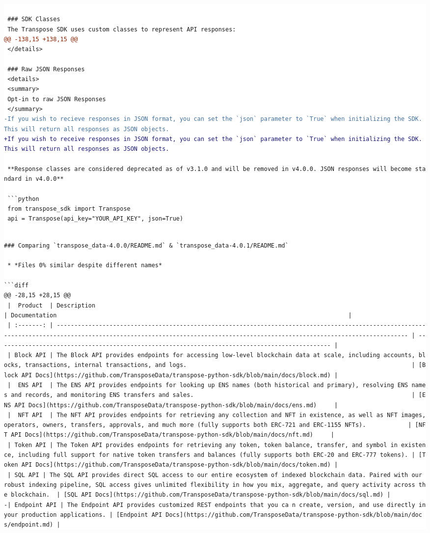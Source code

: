 ```diff
 
 ### SDK Classes
 The Transpose SDK uses custom classes to represent API responses:
@@ -138,15 +138,15 @@
 </details>
 
 ### Raw JSON Responses
 <details>
 <summary>
 Opt-in to raw JSON Responses
 </summary>
-If you wish to recieve responses in JSON format, you can set the `json` parameter to `True` when initializing the SDK. This will return all responses as JSON objects.
+If you wish to receive responses in JSON format, you can set the `json` parameter to `True` when initializing the SDK. This will return all responses as JSON objects.
 
 **Response classes are considered deprecated as of v3.1.0 and will be removed in v4.0.0. JSON responses will become standard in v4.0.0**
 
 ```python
 from transpose_sdk import Transpose
 api = Transpose(api_key="YOUR_API_KEY", json=True)
 ```
```

### Comparing `transpose_data-4.0.0/README.md` & `transpose_data-4.0.1/README.md`

 * *Files 0% similar despite different names*

```diff
@@ -28,15 +28,15 @@
 |  Product  | Description                                                                                                                                                                                                                  | Documentation                                                                                   |
 | :-------: | ---------------------------------------------------------------------------------------------------------------------------------------------------------------------------------------------------------------------------- | ----------------------------------------------------------------------------------------------- |
 | Block API | The Block API provides endpoints for accessing low-level blockchain data at scale, including accounts, blocks, transactions, internal transactions, and logs.                                                                | [Block API Docs](https://github.com/TransposeData/transpose-python-sdk/blob/main/docs/block.md) |
 |  ENS API  | The ENS API provides endpoints for looking up ENS names (both historical and primary), resolving ENS names and records, and monitoring ENS transfers and sales.                                                              | [ENS API Docs](https://github.com/TransposeData/transpose-python-sdk/blob/main/docs/ens.md)     |
 |  NFT API  | The NFT API provides endpoints for retrieving any collection and NFT in existence, as well as NFT images, operators, owners, transfers, approvals, and much more (fully supports both ERC-721 and ERC-1155 NFTs).            | [NFT API Docs](https://github.com/TransposeData/transpose-python-sdk/blob/main/docs/nft.md)     |
 | Token API | The Token API provides endpoints for retrieving any token, token balance, transfer, and symbol in existence, including full support for native token transfers and balances (fully supports both ERC-20 and ERC-777 tokens). | [Token API Docs](https://github.com/TransposeData/transpose-python-sdk/blob/main/docs/token.md) |
 | SQL API | The SQL API provides direct SQL access to our entire ecosystem of indexed blockchain data. Paired with our robust indexing pipeline, SQL access gives unlimited flexibility in how you mix, aggregate, and query activity across the blockchain.  | [SQL API Docs](https://github.com/TransposeData/transpose-python-sdk/blob/main/docs/sql.md) |
-| Endpoint API | The Endpoint API provides customized REST endpoints that you ca n create, version, and use directly in your production applications. | [Endpoint API Docs](https://github.com/TransposeData/transpose-python-sdk/blob/main/docs/endpoint.md) |
```
